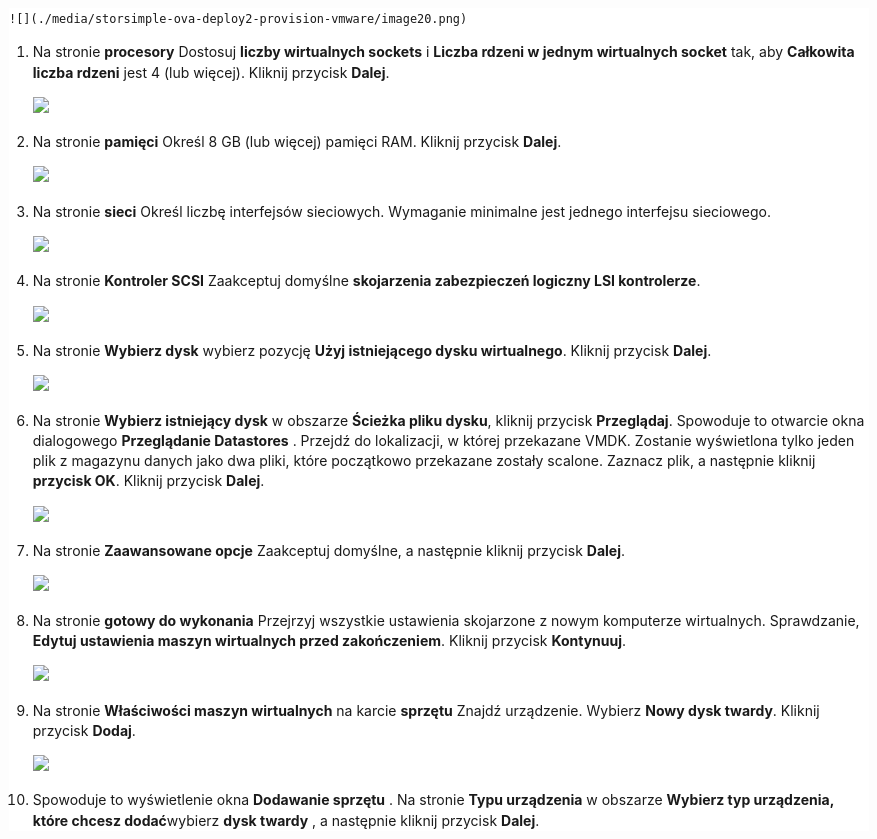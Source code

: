    ![](./media/storsimple-ova-deploy2-provision-vmware/image20.png)

1.  Na stronie **procesory** Dostosuj **liczby wirtualnych sockets** i **Liczba rdzeni w jednym wirtualnych socket** tak, aby **Całkowita liczba rdzeni** jest 4 (lub więcej). Kliknij przycisk **Dalej**.

    ![](./media/storsimple-ova-deploy2-provision-vmware/image21.png)

1.  Na stronie **pamięci** Określ 8 GB (lub więcej) pamięci RAM. Kliknij przycisk **Dalej**.

    ![](./media/storsimple-ova-deploy2-provision-vmware/image22.png)

1.  Na stronie **sieci** Określ liczbę interfejsów sieciowych. Wymaganie minimalne jest jednego interfejsu sieciowego.

    ![](./media/storsimple-ova-deploy2-provision-vmware/image23.png)

1.  Na stronie **Kontroler SCSI** Zaakceptuj domyślne **skojarzenia zabezpieczeń logiczny LSI kontrolerze**.

    ![](./media/storsimple-ova-deploy2-provision-vmware/image24.png)

1.  Na stronie **Wybierz dysk** wybierz pozycję **Użyj istniejącego dysku wirtualnego**. Kliknij przycisk **Dalej**.

    ![](./media/storsimple-ova-deploy2-provision-vmware/image25.png)

1.  Na stronie **Wybierz istniejący dysk** w obszarze **Ścieżka pliku dysku**, kliknij przycisk **Przeglądaj**. Spowoduje to otwarcie okna dialogowego **Przeglądanie Datastores** . Przejdź do lokalizacji, w której przekazane VMDK. Zostanie wyświetlona tylko jeden plik z magazynu danych jako dwa pliki, które początkowo przekazane zostały scalone. Zaznacz plik, a następnie kliknij **przycisk OK**. Kliknij przycisk **Dalej**.

    ![](./media/storsimple-ova-deploy2-provision-vmware/image26.png)

1.  Na stronie **Zaawansowane opcje** Zaakceptuj domyślne, a następnie kliknij przycisk **Dalej**.

    ![](./media/storsimple-ova-deploy2-provision-vmware/image27.png)

1.  Na stronie **gotowy do wykonania** Przejrzyj wszystkie ustawienia skojarzone z nowym komputerze wirtualnych. Sprawdzanie, **Edytuj ustawienia maszyn wirtualnych przed zakończeniem**. Kliknij przycisk **Kontynuuj**.

    ![](./media/storsimple-ova-deploy2-provision-vmware/image28.png)

1.  Na stronie **Właściwości maszyn wirtualnych** na karcie **sprzętu** Znajdź urządzenie. Wybierz **Nowy dysk twardy**. Kliknij przycisk **Dodaj**.

    ![](./media/storsimple-ova-deploy2-provision-vmware/image29.png)

1.  Spowoduje to wyświetlenie okna **Dodawanie sprzętu** . Na stronie **Typu urządzenia** w obszarze **Wybierz typ urządzenia, które chcesz dodać**wybierz **dysk twardy** , a następnie kliknij przycisk **Dalej**.
